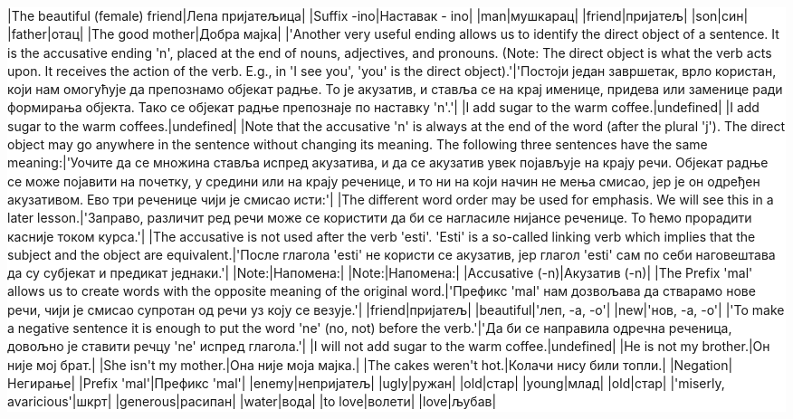 |The beautiful (female) friend|Лепа пријатељица|
|Suffix -ino|Наставак - ino|
|man|мушкарац|
|friend|пријатељ|
|son|син|
|father|отац|
|The good mother|Добра мајка|
|'Another very useful ending allows us to identify the direct object of a sentence. It is the accusative ending 'n', placed at the end of nouns, adjectives, and pronouns. (Note: The direct object is what the verb acts upon. It receives the action of the verb. E.g., in 'I see you', 'you' is the direct object).'|'Постоји један завршетак, врло користан, који нам омогућује да препознамо објекат радње. То је акузатив, и ставља се на крај именице, придева или заменице ради формирања објекта. Тако се објекат радње препознаје по наставку 'n'.'|
|I add sugar to the warm coffee.|undefined|
|I add sugar to the warm coffees.|undefined|
|Note that the accusative 'n' is always at the end of the word (after the plural 'j'). The direct object may go anywhere in the sentence without changing its meaning. The following three sentences have the same meaning:|'Уочите да се множина ставља испред акузатива, и да се акузатив увек појављује на крају речи. Објекат радње се може појавити на почетку, у средини или на крају реченице, и то ни на који начин не мења смисао, јер је он одређен акузативом. Ево три реченице чији је смисао исти:'|
|The different word order may be used for emphasis. We will see this in a later lesson.|'Заправо, различит ред речи може се користити да би се нагласиле нијансе реченице. То ћемо прорадити касније током курса.'|
|The accusative is not used after the verb 'esti'. 'Esti' is a so-called linking verb which implies that the subject and the object are equivalent.|'После глагола 'esti' не користи се акузатив, јер глагол 'esti' сам по себи наговештава да су субјекат и предикат једнаки.'|
|Note:|Напомена:|
|Note:|Напомена:|
|Accusative (-n)|Акузатив (-n)|
|The Prefix 'mal' allows us to create words with the opposite meaning of the original word.|'Префикс 'mal' нам дозвољава да стварамо нове речи, чији је смисао супротан од речи уз коју се везује.'|
|friend|пријатељ|
|beautiful|'леп, -а, -о'|
|new|'нов, -а, -о'|
|'To make a negative sentence it is enough to put the word 'ne' (no, not) before the verb.'|'Да би се направила одречна реченица, довољно је ставити речцу 'ne' испред глагола.'|
|I will not add sugar to the warm coffee.|undefined|
|He is not my brother.|Он није мој брат.|
|She isn't my mother.|Она није моја мајка.|
|The cakes weren't hot.|Колачи нису били топли.|
|Negation|Негирање|
|Prefix 'mal'|Префикс 'mal'|
|enemy|непријатељ|
|ugly|ружан|
|old|стар|
|young|млад|
|old|стар|
|'miserly, avaricious'|шкрт|
|generous|расипан|
|water|вода|
|to love|волети|
|love|љубав|